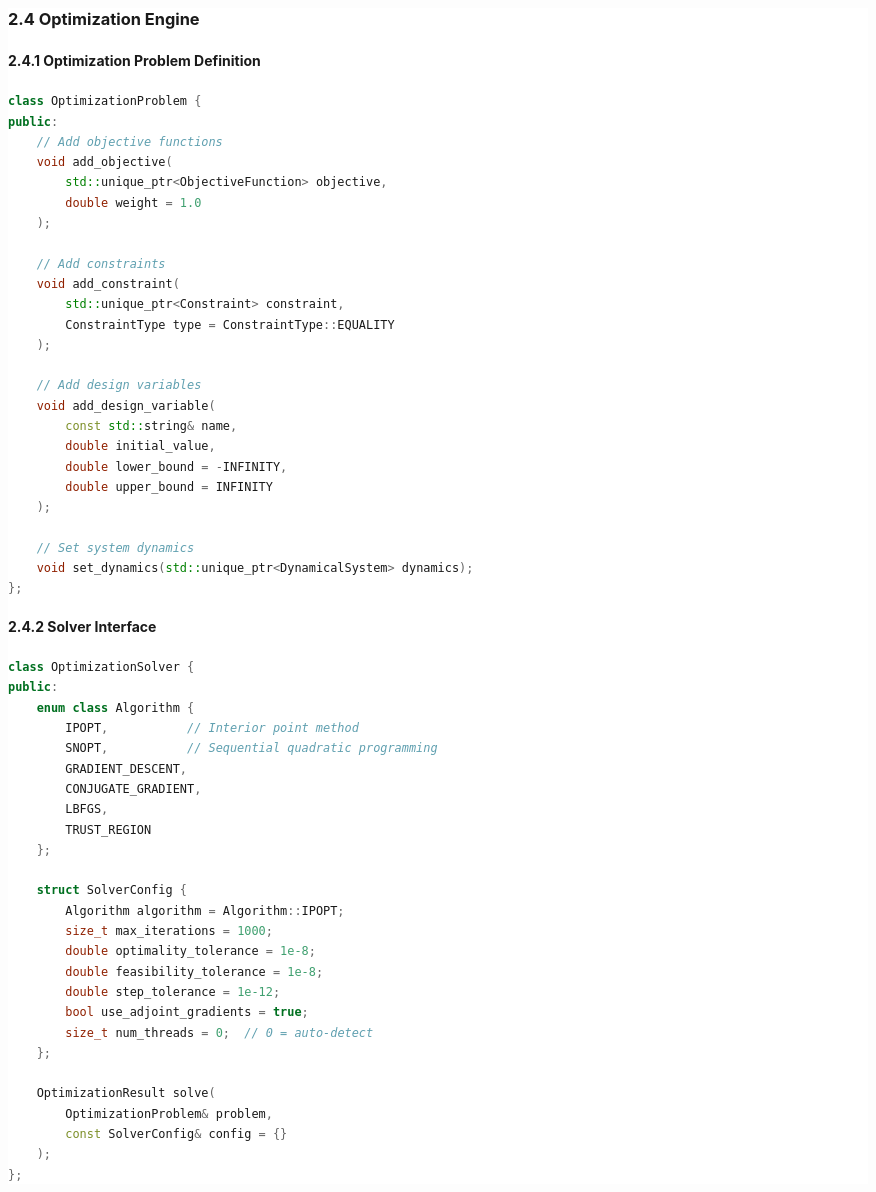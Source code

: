 ### 2.4 Optimization Engine

#### 2.4.1 Optimization Problem Definition

```cpp
class OptimizationProblem {
public:
    // Add objective functions
    void add_objective(
        std::unique_ptr<ObjectiveFunction> objective,
        double weight = 1.0
    );

    // Add constraints
    void add_constraint(
        std::unique_ptr<Constraint> constraint,
        ConstraintType type = ConstraintType::EQUALITY
    );

    // Add design variables
    void add_design_variable(
        const std::string& name,
        double initial_value,
        double lower_bound = -INFINITY,
        double upper_bound = INFINITY
    );

    // Set system dynamics
    void set_dynamics(std::unique_ptr<DynamicalSystem> dynamics);
};
```

#### 2.4.2 Solver Interface

```cpp
class OptimizationSolver {
public:
    enum class Algorithm {
        IPOPT,           // Interior point method
        SNOPT,           // Sequential quadratic programming
        GRADIENT_DESCENT,
        CONJUGATE_GRADIENT,
        LBFGS,
        TRUST_REGION
    };

    struct SolverConfig {
        Algorithm algorithm = Algorithm::IPOPT;
        size_t max_iterations = 1000;
        double optimality_tolerance = 1e-8;
        double feasibility_tolerance = 1e-8;
        double step_tolerance = 1e-12;
        bool use_adjoint_gradients = true;
        size_t num_threads = 0;  // 0 = auto-detect
    };

    OptimizationResult solve(
        OptimizationProblem& problem,
        const SolverConfig& config = {}
    );
};
```
